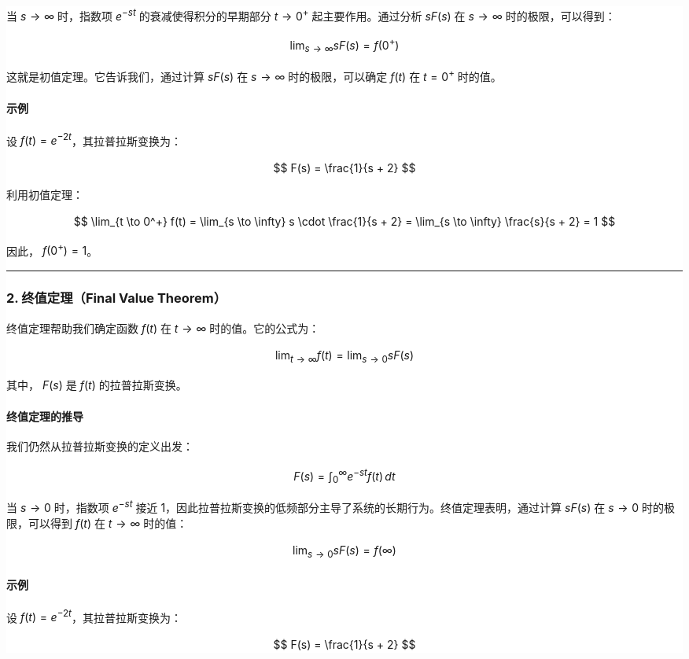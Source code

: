 当 $s \to \infty$ 时，指数项 $e^{-st}$ 的衰减使得积分的早期部分 $t \to 0^+$ 起主要作用。通过分析 $sF(s)$ 在 $s \to \infty$ 时的极限，可以得到：

$$
\lim_{s \to \infty} s F(s) = f(0^+)
$$

这就是初值定理。它告诉我们，通过计算 $sF(s)$ 在 $s \to \infty$ 时的极限，可以确定 $f(t)$ 在 $t = 0^+$ 时的值。

#### 示例

设 $f(t) = e^{-2t}$，其拉普拉斯变换为：

$$
F(s) = \frac{1}{s + 2}
$$

利用初值定理：

$$
\lim_{t \to 0^+} f(t) = \lim_{s \to \infty} s \cdot \frac{1}{s + 2} = \lim_{s \to \infty} \frac{s}{s + 2} = 1
$$

因此， $f(0^+) = 1$。

---

### 2. 终值定理（Final Value Theorem）

终值定理帮助我们确定函数 $f(t)$ 在 $t \to \infty$ 时的值。它的公式为：

$$
\lim_{t \to \infty} f(t) = \lim_{s \to 0} s F(s)
$$

其中， $F(s)$ 是 $f(t)$ 的拉普拉斯变换。

#### 终值定理的推导

我们仍然从拉普拉斯变换的定义出发：

$$
F(s) = \int_0^{\infty} e^{-st} f(t) \, dt
$$

当 $s \to 0$ 时，指数项 $e^{-st}$ 接近 1，因此拉普拉斯变换的低频部分主导了系统的长期行为。终值定理表明，通过计算 $sF(s)$ 在 $s \to 0$ 时的极限，可以得到 $f(t)$ 在 $t \to \infty$ 时的值：

$$
\lim_{s \to 0} s F(s) = f(\infty)
$$

#### 示例

设 $f(t) = e^{-2t}$，其拉普拉斯变换为：

$$
F(s) = \frac{1}{s + 2}
$$
